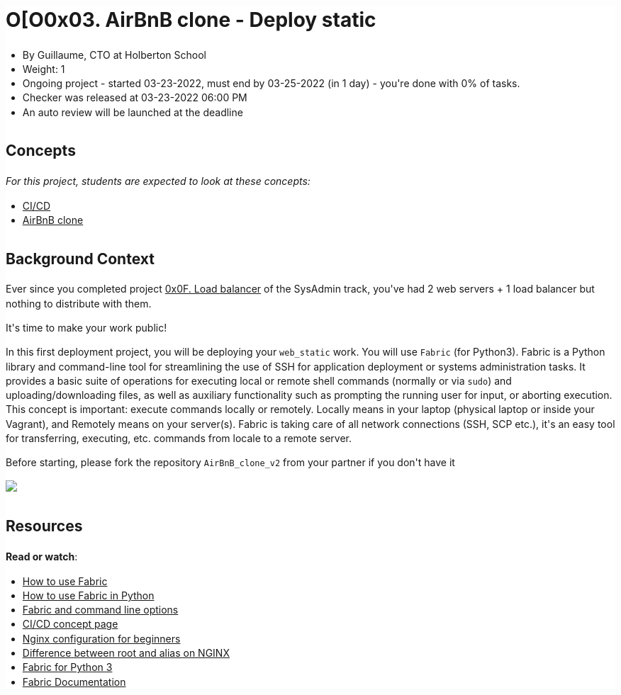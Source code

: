 O[O0x03. AirBnB clone - Deploy static
==================================

-   By Guillaume, CTO at Holberton School
-   Weight: 1
-   Ongoing project - started 03-23-2022, must end by 03-25-2022 (in 1 day) - you're done with 0% of tasks.
-   Checker was released at 03-23-2022 06:00 PM
-   An auto review will be launched at the deadline

Concepts
--------

*For this project, students are expected to look at these concepts:*

-   [CI/CD](https://alx-intranet.hbtn.io/concepts/43)
-   [AirBnB clone](https://alx-intranet.hbtn.io/concepts/74)

Background Context
------------------

Ever since you completed project [0x0F. Load balancer](https://alx-intranet.hbtn.io/rltoken/YJeqZ68SzQ9ffIqyvk85FQ "0x0F. Load balancer") of the SysAdmin track, you've had 2 web servers + 1 load balancer but nothing to distribute with them.

It's time to make your work public!

In this first deployment project, you will be deploying your `web_static` work. You will use `Fabric` (for Python3). Fabric is a Python library and command-line tool for streamlining the use of SSH for application deployment or systems administration tasks. It provides a basic suite of operations for executing local or remote shell commands (normally or via `sudo`) and uploading/downloading files, as well as auxiliary functionality such as prompting the running user for input, or aborting execution. This concept is important: execute commands locally or remotely. Locally means in your laptop (physical laptop or inside your Vagrant), and Remotely means on your server(s). Fabric is taking care of all network connections (SSH, SCP etc.), it's an easy tool for transferring, executing, etc. commands from locale to a remote server.

Before starting, please fork the repository `AirBnB_clone_v2` from your partner if you don't have it

![](https://s3.amazonaws.com/intranet-projects-files/holbertonschool-higher-level_programming+/288/aribnb_diagram_0.jpg?cache=off)

Resources
---------

**Read or watch**:

-   [How to use Fabric](https://alx-intranet.hbtn.io/rltoken/O0PSIn8xJeyeKZadiQCwDQ "How to use Fabric")
-   [How to use Fabric in Python](https://alx-intranet.hbtn.io/rltoken/ExX8laA65oUjSH8BuEEoeQ "How to use Fabric in Python")
-   [Fabric and command line options](https://alx-intranet.hbtn.io/rltoken/RsyBHJIhoVBhOcQN-xP4cg "Fabric and command line options")
-   [CI/CD concept page](https://alx-intranet.hbtn.io/rltoken/M_3lKmMAGA2KWujegl-ibA "CI/CD concept page")
-   [Nginx configuration for beginners](https://alx-intranet.hbtn.io/rltoken/Ik7Ax-XDGGPZ__BRN2MK5g "Nginx configuration for beginners")
-   [Difference between root and alias on NGINX](https://alx-intranet.hbtn.io/rltoken/jgPdZF4sWxGLhs7uhYOONw "Difference between root and alias on NGINX")
-   [Fabric for Python 3](https://alx-intranet.hbtn.io/rltoken/ljadvnqOr21Gy_UsVRIUPQ "Fabric for Python 3")
-   [Fabric Documentation](https://alx-intranet.hbtn.io/rltoken/iVwVTXoFjfHxJMnL_JlSpg "Fabric Documentation")
